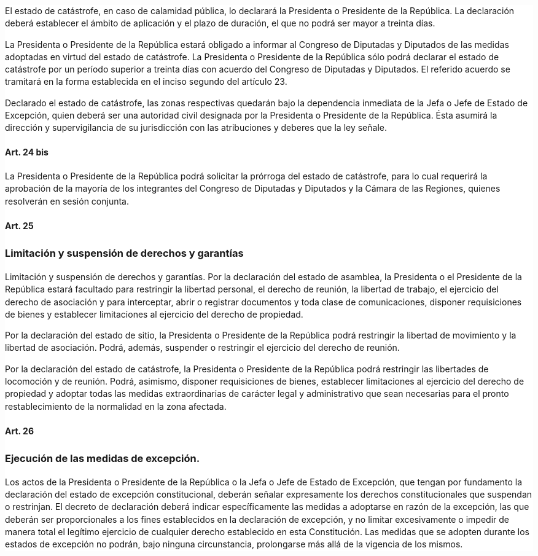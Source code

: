 El estado de catástrofe, en caso de calamidad pública, lo declarará la Presidenta o Presidente de la República. La declaración deberá establecer el ámbito de aplicación y el plazo de duración, el que no podrá ser mayor a treinta días.

La Presidenta o Presidente de la República estará obligado a informar al Congreso de Diputadas y Diputados de las medidas adoptadas en virtud del estado de catástrofe. La Presidenta o Presidente de la República sólo podrá declarar el estado de catástrofe por un período superior a treinta días con acuerdo del Congreso de Diputadas y Diputados. El referido acuerdo se tramitará en la forma establecida en el inciso segundo del artículo 23.

Declarado el estado de catástrofe, las zonas respectivas quedarán bajo la dependencia inmediata de la Jefa o Jefe de Estado de Excepción, quien deberá ser una autoridad civil designada por la Presidenta o Presidente de la República. Ésta asumirá la dirección y supervigilancia de su jurisdicción con las atribuciones y deberes que la ley señale.

#### Art. 24 bis

La Presidenta o Presidente de la República podrá solicitar la prórroga del estado de catástrofe, para lo cual requerirá la aprobación de la mayoría de los integrantes del Congreso de Diputadas y Diputados y la Cámara de las Regiones, quienes resolverán en sesión conjunta.

#### Art. 25

### Limitación y suspensión de derechos y garantías

Limitación y suspensión de derechos y garantías. Por la declaración del estado de asamblea, la Presidenta o el Presidente de la República estará facultado para restringir la libertad personal, el derecho de reunión, la libertad de trabajo, el ejercicio del derecho de asociación y para interceptar, abrir o registrar documentos y toda clase de comunicaciones, disponer requisiciones de bienes y establecer limitaciones al ejercicio del derecho de propiedad.

Por la declaración del estado de sitio, la Presidenta o Presidente de la República podrá restringir la libertad de movimiento y la libertad de asociación. Podrá, además, suspender o restringir el ejercicio del derecho de reunión.

Por la declaración del estado de catástrofe, la Presidenta o Presidente de la República podrá restringir las libertades de locomoción y de reunión. Podrá, asimismo, disponer requisiciones de bienes, establecer limitaciones al ejercicio del derecho de propiedad y adoptar todas las medidas extraordinarias de carácter legal y administrativo que sean necesarias para el pronto restablecimiento de la normalidad en la zona afectada.

#### Art. 26

### Ejecución de las medidas de excepción.

Los actos de la Presidenta o Presidente de la República o la Jefa o Jefe de Estado de Excepción, que tengan por fundamento la declaración del estado de excepción constitucional, deberán señalar expresamente los derechos constitucionales que suspendan o restrinjan. El decreto de declaración deberá indicar específicamente las medidas a adoptarse en razón de la excepción, las que deberán ser proporcionales a los fines establecidos en la declaración de excepción, y no limitar excesivamente o impedir de manera total el legítimo ejercicio de cualquier derecho establecido en esta Constitución. Las medidas que se adopten durante los estados de excepción no podrán, bajo ninguna circunstancia, prolongarse más allá de la vigencia de los mismos.
